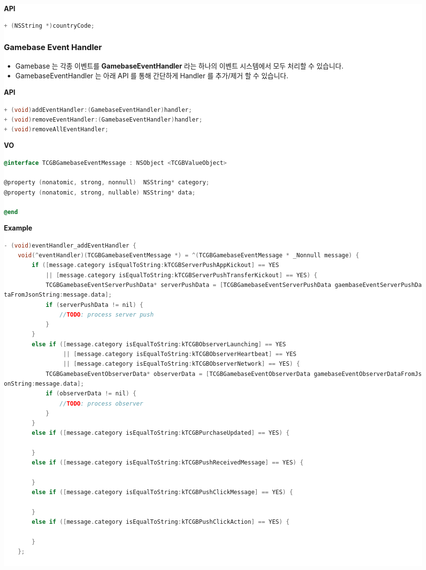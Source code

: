 **API**

```objectivec
+ (NSString *)countryCode;
```


### Gamebase Event Handler

* Gamebase 는 각종 이벤트를 **GamebaseEventHandler** 라는 하나의 이벤트 시스템에서 모두 처리할 수 있습니다.
* GamebaseEventHandler 는 아래 API 를 통해 간단하게 Handler 를 추가/제거 할 수 있습니다.

**API**


```objectivec
+ (void)addEventHandler:(GamebaseEventHandler)handler;
+ (void)removeEventHandler:(GamebaseEventHandler)handler;
+ (void)removeAllEventHandler;
```

**VO**

```objectivec
@interface TCGBGamebaseEventMessage : NSObject <TCGBValueObject>

@property (nonatomic, strong, nonnull)  NSString* category;
@property (nonatomic, strong, nullable) NSString* data;

@end
```

**Example**

```objectivec
- (void)eventHandler_addEventHandler {
    void(^eventHandler)(TCGBGamebaseEventMessage *) = ^(TCGBGamebaseEventMessage * _Nonnull message) {
        if ([message.category isEqualToString:kTCGBServerPushAppKickout] == YES
            || [message.category isEqualToString:kTCGBServerPushTransferKickout] == YES) {
            TCGBGamebaseEventServerPushData* serverPushData = [TCGBGamebaseEventServerPushData gaembaseEventServerPushDataFromJsonString:message.data];
            if (serverPushData != nil) {
                //TODO: process server push
            }
        }
        else if ([message.category isEqualToString:kTCGBObserverLaunching] == YES
                 || [message.category isEqualToString:kTCGBObserverHeartbeat] == YES
                 || [message.category isEqualToString:kTCGBObserverNetwork] == YES) {
            TCGBGamebaseEventObserverData* observerData = [TCGBGamebaseEventObserverData gamebaseEventObserverDataFromJsonString:message.data];
            if (observerData != nil) {
                //TODO: process observer
            }
        }
        else if ([message.category isEqualToString:kTCGBPurchaseUpdated] == YES) {
            
        }
        else if ([message.category isEqualToString:kTCGBPushReceivedMessage] == YES) {
            
        }
        else if ([message.category isEqualToString:kTCGBPushClickMessage] == YES) {
            
        }
        else if ([message.category isEqualToString:kTCGBPushClickAction] == YES) {
            
        }
    };
    
```
